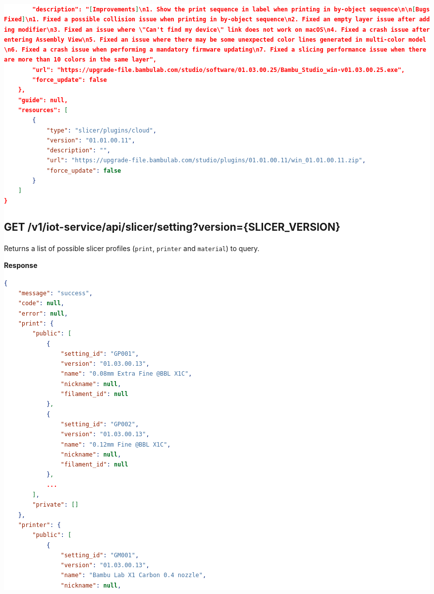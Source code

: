 ```json
		"description": "[Improvements]\n1. Show the print sequence in label when printing in by-object sequence\n\n[Bugs Fixed]\n1. Fixed a possible collision issue when printing in by-object sequence\n2. Fixed an empty layer issue after adding modifier\n3. Fixed an issue where \"Can't find my device\" link does not work on macOS\n4. Fixed a crash issue after entering Assembly View\n5. Fixed an issue where there may be some unexpected color lines generated in multi-color model\n6. Fixed a crash issue when performing a mandatory firmware updating\n7. Fixed a slicing performance issue when there are more than 10 colors in the same layer",
		"url": "https://upgrade-file.bambulab.com/studio/software/01.03.00.25/Bambu_Studio_win-v01.03.00.25.exe",
		"force_update": false
	},
	"guide": null,
	"resources": [
		{
			"type": "slicer/plugins/cloud",
			"version": "01.01.00.11",
			"description": "",
			"url": "https://upgrade-file.bambulab.com/studio/plugins/01.01.00.11/win_01.01.00.11.zip",
			"force_update": false
		}
	]
}
```

## GET /v1/iot-service/api/slicer/setting?version={SLICER_VERSION}

Returns a list of possible slicer profiles (`print`, `printer` and `material`) to query.

**Response**
```json
{
	"message": "success",
	"code": null,
	"error": null,
	"print": {
		"public": [
			{
				"setting_id": "GP001",
				"version": "01.03.00.13",
				"name": "0.08mm Extra Fine @BBL X1C",
				"nickname": null,
				"filament_id": null
			},
			{
				"setting_id": "GP002",
				"version": "01.03.00.13",
				"name": "0.12mm Fine @BBL X1C",
				"nickname": null,
				"filament_id": null
			},
            ...
		],
		"private": []
	},
	"printer": {
		"public": [
			{
				"setting_id": "GM001",
				"version": "01.03.00.13",
				"name": "Bambu Lab X1 Carbon 0.4 nozzle",
				"nickname": null,
```